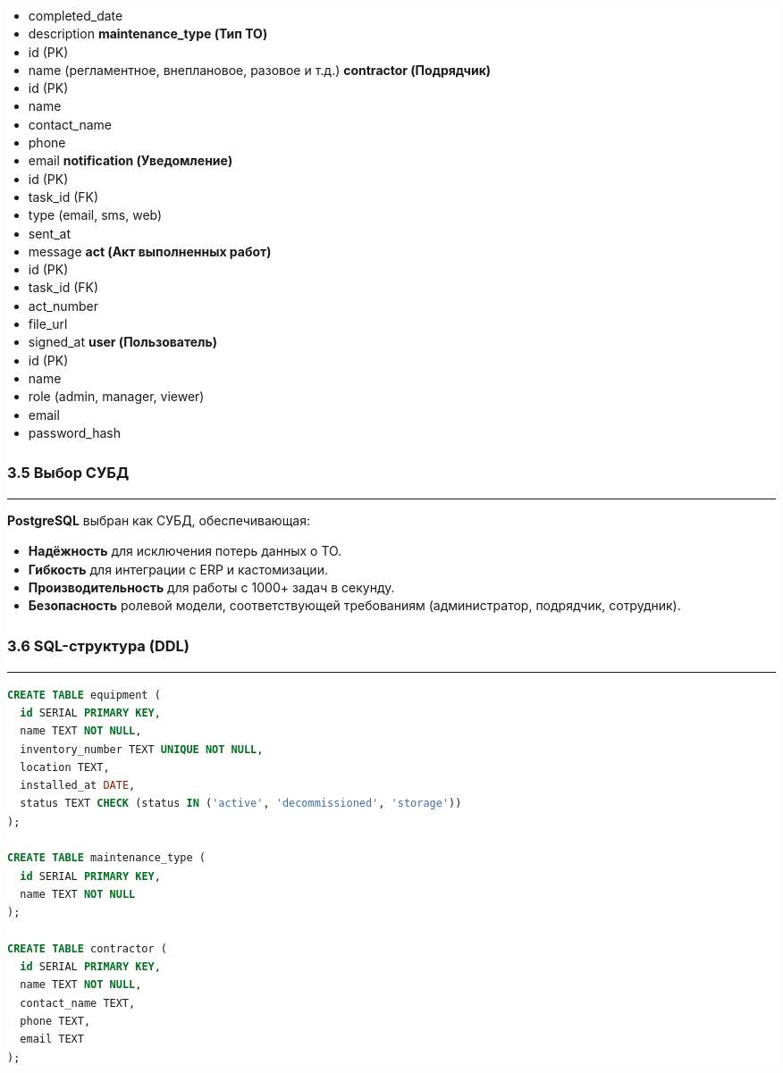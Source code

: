 - completed_date
- description
**maintenance_type (Тип ТО)**
- id (PK)
- name (регламентное, внеплановое, разовое и т.д.)
**contractor (Подрядчик)**
- id (PK)
- name
- contact_name
- phone
- email
**notification (Уведомление)**
- id (PK)
- task_id (FK)
- type (email, sms, web)
- sent_at
- message
**act (Акт выполненных работ)**
- id (PK)
- task_id (FK)
- act_number
- file_url
- signed_at
**user (Пользователь)**
- id (PK)
- name
- role (admin, manager, viewer)
- email
- password_hash
### **3.5 Выбор СУБД**
___
**PostgreSQL** выбран как СУБД, обеспечивающая:
- **Надёжность** для исключения потерь данных о ТО.
- **Гибкость** для интеграции с ERP и кастомизации.
- **Производительность** для работы с 1000+ задач в секунду.
- **Безопасность** ролевой модели, соответствующей требованиям (администратор, подрядчик, сотрудник).
### **3.6 SQL-структура (DDL)**
___
```sql
CREATE TABLE equipment (
  id SERIAL PRIMARY KEY,
  name TEXT NOT NULL,
  inventory_number TEXT UNIQUE NOT NULL,
  location TEXT,
  installed_at DATE,
  status TEXT CHECK (status IN ('active', 'decommissioned', 'storage'))
);

CREATE TABLE maintenance_type (
  id SERIAL PRIMARY KEY,
  name TEXT NOT NULL
);

CREATE TABLE contractor (
  id SERIAL PRIMARY KEY,
  name TEXT NOT NULL,
  contact_name TEXT,
  phone TEXT,
  email TEXT
);

```